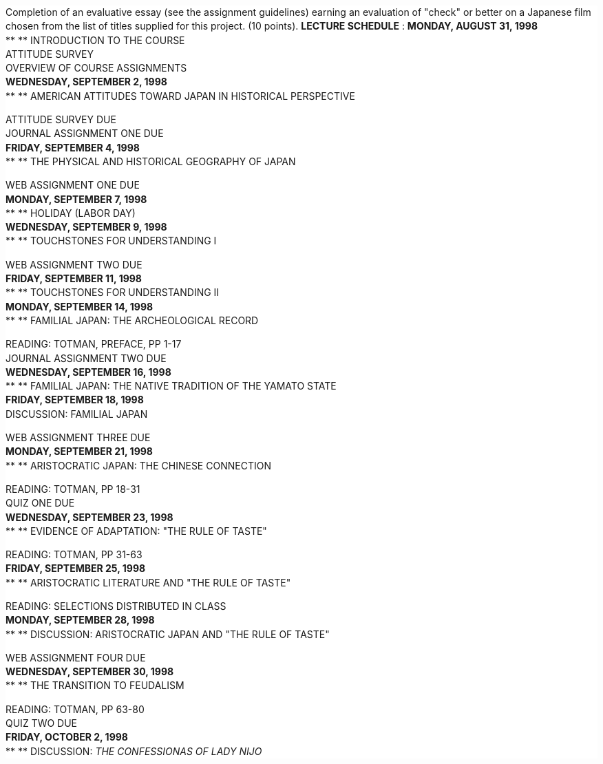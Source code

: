 Completion of an evaluative essay (see the assignment guidelines) earning an
evaluation of "check" or better on a Japanese film chosen from the list of
titles supplied for this project. (10 points). **LECTURE SCHEDULE** :
**MONDAY, AUGUST 31, 1998**  
** ** INTRODUCTION TO THE COURSE  
ATTITUDE SURVEY  
OVERVIEW OF COURSE ASSIGNMENTS  
  **WEDNESDAY, SEPTEMBER 2, 1998**  
** ** AMERICAN ATTITUDES TOWARD JAPAN IN HISTORICAL PERSPECTIVE

ATTITUDE SURVEY DUE  
JOURNAL ASSIGNMENT ONE DUE  
  **FRIDAY, SEPTEMBER 4, 1998**  
** ** THE PHYSICAL AND HISTORICAL GEOGRAPHY OF JAPAN

WEB ASSIGNMENT ONE DUE  
  **MONDAY, SEPTEMBER 7, 1998**  
** ** HOLIDAY (LABOR DAY)  
  **WEDNESDAY, SEPTEMBER 9, 1998**  
** ** TOUCHSTONES FOR UNDERSTANDING I

WEB ASSIGNMENT TWO DUE  
  **FRIDAY, SEPTEMBER 11, 1998**  
** ** TOUCHSTONES FOR UNDERSTANDING II  
  **MONDAY, SEPTEMBER 14, 1998**  
** ** FAMILIAL JAPAN: THE ARCHEOLOGICAL RECORD

READING: TOTMAN, PREFACE, PP 1-17  
JOURNAL ASSIGNMENT TWO DUE  
  **WEDNESDAY, SEPTEMBER 16, 1998**  
** ** FAMILIAL JAPAN: THE NATIVE TRADITION OF THE YAMATO STATE  
  **FRIDAY, SEPTEMBER 18, 1998**  
  DISCUSSION: FAMILIAL JAPAN

WEB ASSIGNMENT THREE DUE  
  **MONDAY, SEPTEMBER 21, 1998**  
** ** ARISTOCRATIC JAPAN: THE CHINESE CONNECTION

READING: TOTMAN, PP 18-31  
QUIZ ONE DUE  
  **WEDNESDAY, SEPTEMBER 23, 1998**  
** ** EVIDENCE OF ADAPTATION: "THE RULE OF TASTE"

READING: TOTMAN, PP 31-63  
  **FRIDAY, SEPTEMBER 25, 1998**  
** ** ARISTOCRATIC LITERATURE AND "THE RULE OF TASTE"

READING: SELECTIONS DISTRIBUTED IN CLASS  
  **MONDAY, SEPTEMBER 28, 1998**  
** ** DISCUSSION: ARISTOCRATIC JAPAN AND "THE RULE OF TASTE"

WEB ASSIGNMENT FOUR DUE  
  **WEDNESDAY, SEPTEMBER 30, 1998**  
** ** THE TRANSITION TO FEUDALISM

READING: TOTMAN, PP 63-80  
QUIZ TWO DUE  
  **FRIDAY, OCTOBER 2, 1998**  
** ** DISCUSSION: _THE CONFESSIONAS OF LADY NIJO_
